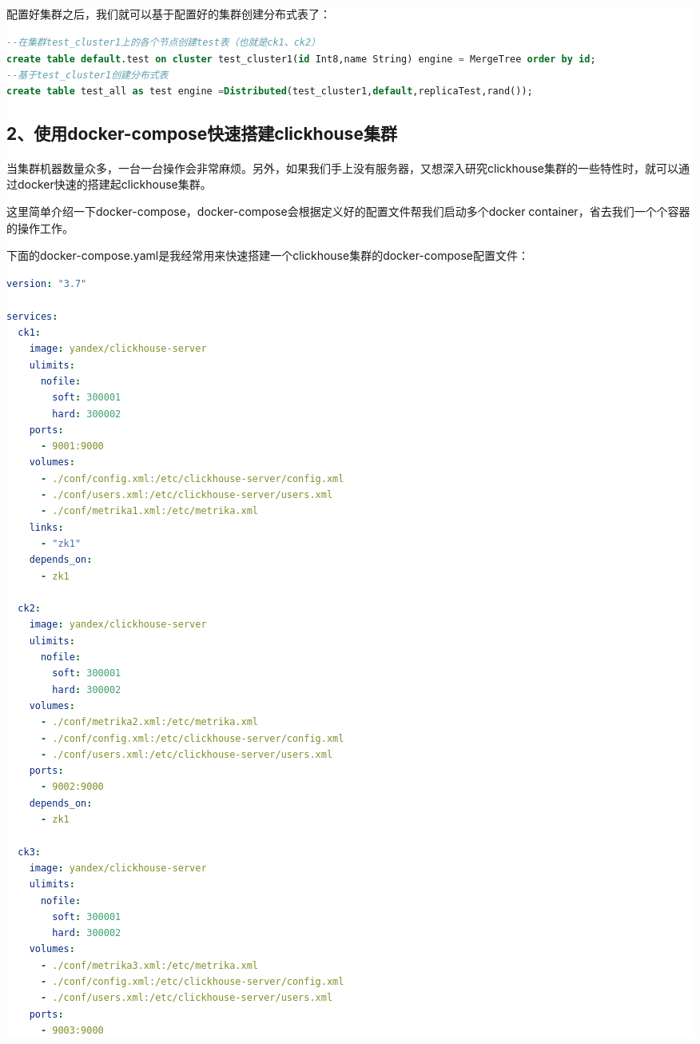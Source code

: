 配置好集群之后，我们就可以基于配置好的集群创建分布式表了：

```sql
--在集群test_cluster1上的各个节点创建test表（也就是ck1、ck2）
create table default.test on cluster test_cluster1(id Int8,name String) engine = MergeTree order by id;
--基于test_cluster1创建分布式表
create table test_all as test engine =Distributed(test_cluster1,default,replicaTest,rand());
```

## 2、使用docker-compose快速搭建clickhouse集群

当集群机器数量众多，一台一台操作会非常麻烦。另外，如果我们手上没有服务器，又想深入研究clickhouse集群的一些特性时，就可以通过docker快速的搭建起clickhouse集群。

这里简单介绍一下docker-compose，docker-compose会根据定义好的配置文件帮我们启动多个docker container，省去我们一个个容器的操作工作。

下面的docker-compose.yaml是我经常用来快速搭建一个clickhouse集群的docker-compose配置文件：

```yaml
version: "3.7"
 
services:
  ck1:
    image: yandex/clickhouse-server
    ulimits:
      nofile:
        soft: 300001
        hard: 300002
    ports:
      - 9001:9000
    volumes:
      - ./conf/config.xml:/etc/clickhouse-server/config.xml
      - ./conf/users.xml:/etc/clickhouse-server/users.xml
      - ./conf/metrika1.xml:/etc/metrika.xml
    links:
      - "zk1"
    depends_on:
      - zk1
 
  ck2:
    image: yandex/clickhouse-server
    ulimits:
      nofile:
        soft: 300001
        hard: 300002
    volumes:
      - ./conf/metrika2.xml:/etc/metrika.xml
      - ./conf/config.xml:/etc/clickhouse-server/config.xml
      - ./conf/users.xml:/etc/clickhouse-server/users.xml
    ports:
      - 9002:9000
    depends_on:
      - zk1
 
  ck3:
    image: yandex/clickhouse-server
    ulimits:
      nofile:
        soft: 300001
        hard: 300002
    volumes:
      - ./conf/metrika3.xml:/etc/metrika.xml
      - ./conf/config.xml:/etc/clickhouse-server/config.xml
      - ./conf/users.xml:/etc/clickhouse-server/users.xml
    ports:
      - 9003:9000
```